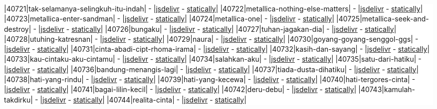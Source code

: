 |40721|tak-selamanya-selingkuh-itu-indah| - |[jsdelivr](https://cdn.jsdelivr.net/gh/dbchord/c4-3-6/40001-45000/40501-41000/tak-selamanya-selingkuh-itu-indah.png) - [statically](https://cdn.statically.io/gh/dbchord/c4-3-6/i/40001-45000/40501-41000/tak-selamanya-selingkuh-itu-indah.png)|
|40722|metallica-nothing-else-matters| - |[jsdelivr](https://cdn.jsdelivr.net/gh/dbchord/c4-3-6/40001-45000/40501-41000/metallica-nothing-else-matters.png) - [statically](https://cdn.statically.io/gh/dbchord/c4-3-6/i/40001-45000/40501-41000/metallica-nothing-else-matters.png)|
|40723|metallica-enter-sandman| - |[jsdelivr](https://cdn.jsdelivr.net/gh/dbchord/c4-3-6/40001-45000/40501-41000/metallica-enter-sandman.png) - [statically](https://cdn.statically.io/gh/dbchord/c4-3-6/i/40001-45000/40501-41000/metallica-enter-sandman.png)|
|40724|metallica-one| - |[jsdelivr](https://cdn.jsdelivr.net/gh/dbchord/c4-3-6/40001-45000/40501-41000/metallica-one.png) - [statically](https://cdn.statically.io/gh/dbchord/c4-3-6/i/40001-45000/40501-41000/metallica-one.png)|
|40725|metallica-seek-and-destroy| - |[jsdelivr](https://cdn.jsdelivr.net/gh/dbchord/c4-3-6/40001-45000/40501-41000/metallica-seek-and-destroy.png) - [statically](https://cdn.statically.io/gh/dbchord/c4-3-6/i/40001-45000/40501-41000/metallica-seek-and-destroy.png)|
|40726|bungaku| - |[jsdelivr](https://cdn.jsdelivr.net/gh/dbchord/c4-3-6/40001-45000/40501-41000/bungaku.png) - [statically](https://cdn.statically.io/gh/dbchord/c4-3-6/i/40001-45000/40501-41000/bungaku.png)|
|40727|tuhan-jagakan-dia| - |[jsdelivr](https://cdn.jsdelivr.net/gh/dbchord/c4-3-6/40001-45000/40501-41000/tuhan-jagakan-dia.png) - [statically](https://cdn.statically.io/gh/dbchord/c4-3-6/i/40001-45000/40501-41000/tuhan-jagakan-dia.png)|
|40728|utuhing-katresnan| - |[jsdelivr](https://cdn.jsdelivr.net/gh/dbchord/c4-3-6/40001-45000/40501-41000/utuhing-katresnan.png) - [statically](https://cdn.statically.io/gh/dbchord/c4-3-6/i/40001-45000/40501-41000/utuhing-katresnan.png)|
|40729|naura| - |[jsdelivr](https://cdn.jsdelivr.net/gh/dbchord/c4-3-6/40001-45000/40501-41000/naura.png) - [statically](https://cdn.statically.io/gh/dbchord/c4-3-6/i/40001-45000/40501-41000/naura.png)|
|40730|goyang-goyang-senggol-ggs| - |[jsdelivr](https://cdn.jsdelivr.net/gh/dbchord/c4-3-6/40001-45000/40501-41000/goyang-goyang-senggol-ggs.png) - [statically](https://cdn.statically.io/gh/dbchord/c4-3-6/i/40001-45000/40501-41000/goyang-goyang-senggol-ggs.png)|
|40731|cinta-abadi-cipt-rhoma-irama| - |[jsdelivr](https://cdn.jsdelivr.net/gh/dbchord/c4-3-6/40001-45000/40501-41000/cinta-abadi-cipt-rhoma-irama.png) - [statically](https://cdn.statically.io/gh/dbchord/c4-3-6/i/40001-45000/40501-41000/cinta-abadi-cipt-rhoma-irama.png)|
|40732|kasih-dan-sayang| - |[jsdelivr](https://cdn.jsdelivr.net/gh/dbchord/c4-3-6/40001-45000/40501-41000/kasih-dan-sayang.png) - [statically](https://cdn.statically.io/gh/dbchord/c4-3-6/i/40001-45000/40501-41000/kasih-dan-sayang.png)|
|40733|kau-cintaku-aku-cintamu| - |[jsdelivr](https://cdn.jsdelivr.net/gh/dbchord/c4-3-6/40001-45000/40501-41000/kau-cintaku-aku-cintamu.png) - [statically](https://cdn.statically.io/gh/dbchord/c4-3-6/i/40001-45000/40501-41000/kau-cintaku-aku-cintamu.png)|
|40734|salahkan-aku| - |[jsdelivr](https://cdn.jsdelivr.net/gh/dbchord/c4-3-6/40001-45000/40501-41000/salahkan-aku.png) - [statically](https://cdn.statically.io/gh/dbchord/c4-3-6/i/40001-45000/40501-41000/salahkan-aku.png)|
|40735|satu-dari-hatiku| - |[jsdelivr](https://cdn.jsdelivr.net/gh/dbchord/c4-3-6/40001-45000/40501-41000/satu-dari-hatiku.png) - [statically](https://cdn.statically.io/gh/dbchord/c4-3-6/i/40001-45000/40501-41000/satu-dari-hatiku.png)|
|40736|bandung-menangis-lagi| - |[jsdelivr](https://cdn.jsdelivr.net/gh/dbchord/c4-3-6/40001-45000/40501-41000/bandung-menangis-lagi.png) - [statically](https://cdn.statically.io/gh/dbchord/c4-3-6/i/40001-45000/40501-41000/bandung-menangis-lagi.png)|
|40737|tiada-dusta-dihatiku| - |[jsdelivr](https://cdn.jsdelivr.net/gh/dbchord/c4-3-6/40001-45000/40501-41000/tiada-dusta-dihatiku.png) - [statically](https://cdn.statically.io/gh/dbchord/c4-3-6/i/40001-45000/40501-41000/tiada-dusta-dihatiku.png)|
|40738|hati-yang-rindu| - |[jsdelivr](https://cdn.jsdelivr.net/gh/dbchord/c4-3-6/40001-45000/40501-41000/hati-yang-rindu.png) - [statically](https://cdn.statically.io/gh/dbchord/c4-3-6/i/40001-45000/40501-41000/hati-yang-rindu.png)|
|40739|hati-yang-kecewa| - |[jsdelivr](https://cdn.jsdelivr.net/gh/dbchord/c4-3-6/40001-45000/40501-41000/hati-yang-kecewa.png) - [statically](https://cdn.statically.io/gh/dbchord/c4-3-6/i/40001-45000/40501-41000/hati-yang-kecewa.png)|
|40740|hati-tergores-cinta| - |[jsdelivr](https://cdn.jsdelivr.net/gh/dbchord/c4-3-6/40001-45000/40501-41000/hati-tergores-cinta.png) - [statically](https://cdn.statically.io/gh/dbchord/c4-3-6/i/40001-45000/40501-41000/hati-tergores-cinta.png)|
|40741|bagai-lilin-kecil| - |[jsdelivr](https://cdn.jsdelivr.net/gh/dbchord/c4-3-6/40001-45000/40501-41000/bagai-lilin-kecil.png) - [statically](https://cdn.statically.io/gh/dbchord/c4-3-6/i/40001-45000/40501-41000/bagai-lilin-kecil.png)|
|40742|deru-debu| - |[jsdelivr](https://cdn.jsdelivr.net/gh/dbchord/c4-3-6/40001-45000/40501-41000/deru-debu.png) - [statically](https://cdn.statically.io/gh/dbchord/c4-3-6/i/40001-45000/40501-41000/deru-debu.png)|
|40743|kamulah-takdirku| - |[jsdelivr](https://cdn.jsdelivr.net/gh/dbchord/c4-3-6/40001-45000/40501-41000/kamulah-takdirku.png) - [statically](https://cdn.statically.io/gh/dbchord/c4-3-6/i/40001-45000/40501-41000/kamulah-takdirku.png)|
|40744|realita-cinta| - |[jsdelivr](https://cdn.jsdelivr.net/gh/dbchord/c4-3-6/40001-45000/40501-41000/realita-cinta.png) - [statically](https://cdn.statically.io/gh/dbchord/c4-3-6/i/40001-45000/40501-41000/realita-cinta.png)|
